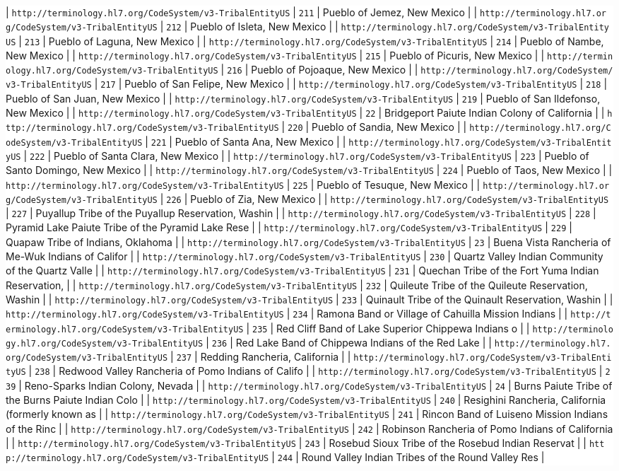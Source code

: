 | `http://terminology.hl7.org/CodeSystem/v3-TribalEntityUS` | `211` | Pueblo of Jemez, New Mexico |
| `http://terminology.hl7.org/CodeSystem/v3-TribalEntityUS` | `212` | Pueblo of Isleta, New Mexico |
| `http://terminology.hl7.org/CodeSystem/v3-TribalEntityUS` | `213` | Pueblo of Laguna, New Mexico |
| `http://terminology.hl7.org/CodeSystem/v3-TribalEntityUS` | `214` | Pueblo of Nambe, New Mexico |
| `http://terminology.hl7.org/CodeSystem/v3-TribalEntityUS` | `215` | Pueblo of Picuris, New Mexico |
| `http://terminology.hl7.org/CodeSystem/v3-TribalEntityUS` | `216` | Pueblo of Pojoaque, New Mexico |
| `http://terminology.hl7.org/CodeSystem/v3-TribalEntityUS` | `217` | Pueblo of San Felipe, New Mexico |
| `http://terminology.hl7.org/CodeSystem/v3-TribalEntityUS` | `218` | Pueblo of San Juan, New Mexico |
| `http://terminology.hl7.org/CodeSystem/v3-TribalEntityUS` | `219` | Pueblo of San Ildefonso, New Mexico |
| `http://terminology.hl7.org/CodeSystem/v3-TribalEntityUS` | `22` | Bridgeport Paiute Indian Colony of California |
| `http://terminology.hl7.org/CodeSystem/v3-TribalEntityUS` | `220` | Pueblo of Sandia, New Mexico |
| `http://terminology.hl7.org/CodeSystem/v3-TribalEntityUS` | `221` | Pueblo of Santa Ana, New Mexico |
| `http://terminology.hl7.org/CodeSystem/v3-TribalEntityUS` | `222` | Pueblo of Santa Clara, New Mexico |
| `http://terminology.hl7.org/CodeSystem/v3-TribalEntityUS` | `223` | Pueblo of Santo Domingo, New Mexico |
| `http://terminology.hl7.org/CodeSystem/v3-TribalEntityUS` | `224` | Pueblo of Taos, New Mexico |
| `http://terminology.hl7.org/CodeSystem/v3-TribalEntityUS` | `225` | Pueblo of Tesuque, New Mexico |
| `http://terminology.hl7.org/CodeSystem/v3-TribalEntityUS` | `226` | Pueblo of Zia, New Mexico |
| `http://terminology.hl7.org/CodeSystem/v3-TribalEntityUS` | `227` | Puyallup Tribe of the Puyallup Reservation, Washin |
| `http://terminology.hl7.org/CodeSystem/v3-TribalEntityUS` | `228` | Pyramid Lake Paiute Tribe of the Pyramid Lake Rese |
| `http://terminology.hl7.org/CodeSystem/v3-TribalEntityUS` | `229` | Quapaw Tribe of Indians, Oklahoma |
| `http://terminology.hl7.org/CodeSystem/v3-TribalEntityUS` | `23` | Buena Vista Rancheria of Me-Wuk Indians of Califor |
| `http://terminology.hl7.org/CodeSystem/v3-TribalEntityUS` | `230` | Quartz Valley Indian Community of the Quartz Valle |
| `http://terminology.hl7.org/CodeSystem/v3-TribalEntityUS` | `231` | Quechan Tribe of the Fort Yuma Indian Reservation, |
| `http://terminology.hl7.org/CodeSystem/v3-TribalEntityUS` | `232` | Quileute Tribe of the Quileute Reservation, Washin |
| `http://terminology.hl7.org/CodeSystem/v3-TribalEntityUS` | `233` | Quinault Tribe of the Quinault Reservation, Washin |
| `http://terminology.hl7.org/CodeSystem/v3-TribalEntityUS` | `234` | Ramona Band or Village of Cahuilla Mission Indians |
| `http://terminology.hl7.org/CodeSystem/v3-TribalEntityUS` | `235` | Red Cliff Band of Lake Superior Chippewa Indians o |
| `http://terminology.hl7.org/CodeSystem/v3-TribalEntityUS` | `236` | Red Lake Band of Chippewa Indians of the Red Lake |
| `http://terminology.hl7.org/CodeSystem/v3-TribalEntityUS` | `237` | Redding Rancheria, California |
| `http://terminology.hl7.org/CodeSystem/v3-TribalEntityUS` | `238` | Redwood Valley Rancheria of Pomo Indians of Califo |
| `http://terminology.hl7.org/CodeSystem/v3-TribalEntityUS` | `239` | Reno-Sparks Indian Colony, Nevada |
| `http://terminology.hl7.org/CodeSystem/v3-TribalEntityUS` | `24` | Burns Paiute Tribe of the Burns Paiute Indian Colo |
| `http://terminology.hl7.org/CodeSystem/v3-TribalEntityUS` | `240` | Resighini Rancheria, California (formerly known as |
| `http://terminology.hl7.org/CodeSystem/v3-TribalEntityUS` | `241` | Rincon Band of Luiseno Mission Indians of the Rinc |
| `http://terminology.hl7.org/CodeSystem/v3-TribalEntityUS` | `242` | Robinson Rancheria of Pomo Indians of California |
| `http://terminology.hl7.org/CodeSystem/v3-TribalEntityUS` | `243` | Rosebud Sioux Tribe of the Rosebud Indian Reservat |
| `http://terminology.hl7.org/CodeSystem/v3-TribalEntityUS` | `244` | Round Valley Indian Tribes of the Round Valley Res |